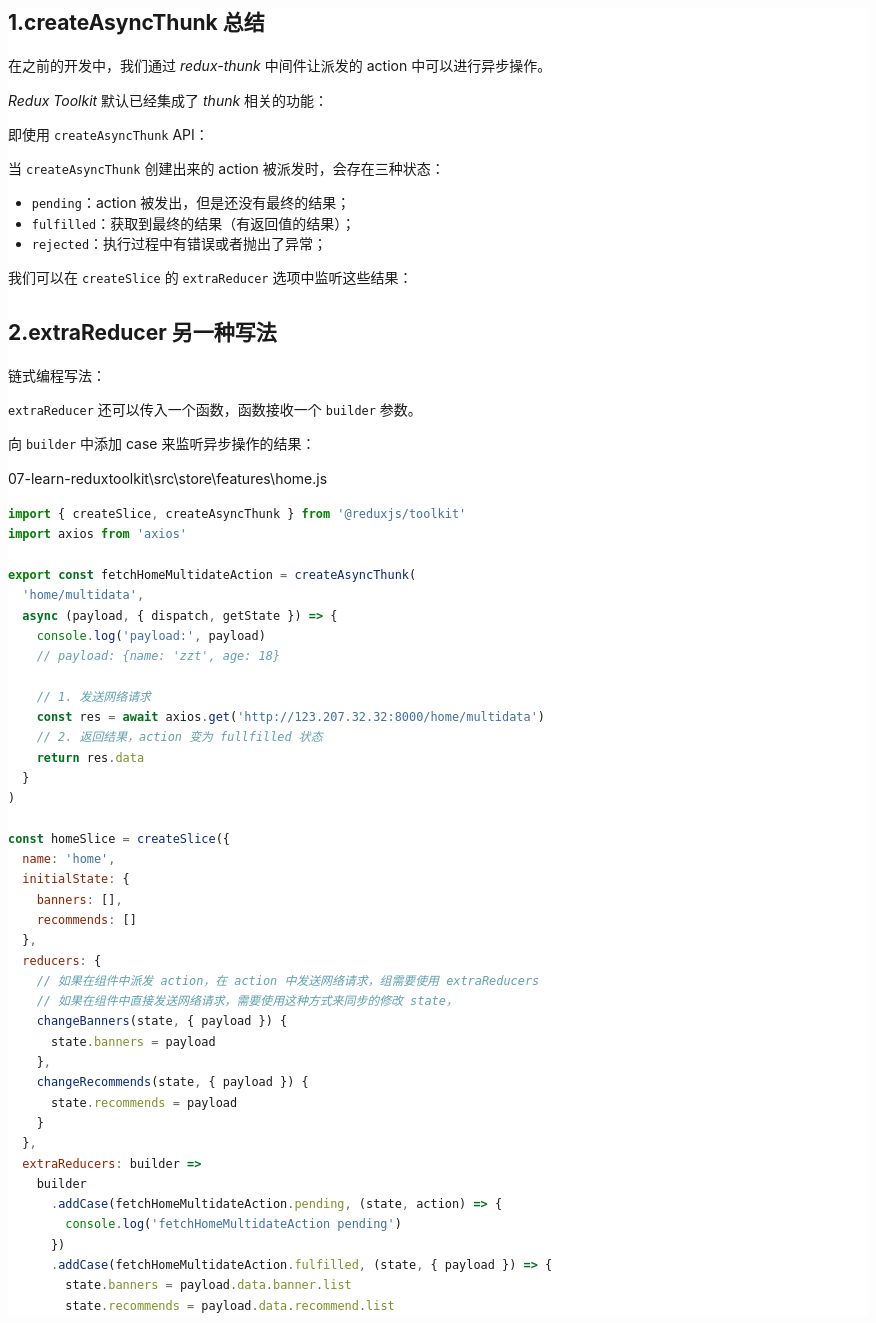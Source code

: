 ## 1.createAsyncThunk 总结

在之前的开发中，我们通过 _redux-thunk_ 中间件让派发的 action 中可以进行异步操作。

_Redux Toolkit_ 默认已经集成了 _thunk_ 相关的功能：

即使用 `createAsyncThunk` API：

当 `createAsyncThunk` 创建出来的 action 被派发时，会存在三种状态：

- `pending`：action 被发出，但是还没有最终的结果；
- `fulfilled`：获取到最终的结果（有返回值的结果）；
- `rejected`：执行过程中有错误或者抛出了异常；

我们可以在 `createSlice` 的 `extraReducer` 选项中监听这些结果：

## 2.extraReducer 另一种写法

链式编程写法：

`extraReducer` 还可以传入一个函数，函数接收一个 `builder` 参数。

向 `builder` 中添加 case 来监听异步操作的结果：

07-learn-reduxtoolkit\src\store\features\home.js

```jsx
import { createSlice, createAsyncThunk } from '@reduxjs/toolkit'
import axios from 'axios'

export const fetchHomeMultidateAction = createAsyncThunk(
  'home/multidata',
  async (payload, { dispatch, getState }) => {
    console.log('payload:', payload)
    // payload: {name: 'zzt', age: 18}

    // 1. 发送网络请求
    const res = await axios.get('http://123.207.32.32:8000/home/multidata')
    // 2. 返回结果，action 变为 fullfilled 状态
    return res.data
  }
)

const homeSlice = createSlice({
  name: 'home',
  initialState: {
    banners: [],
    recommends: []
  },
  reducers: {
    // 如果在组件中派发 action，在 action 中发送网络请求，组需要使用 extraReducers
    // 如果在组件中直接发送网络请求，需要使用这种方式来同步的修改 state，
    changeBanners(state, { payload }) {
      state.banners = payload
    },
    changeRecommends(state, { payload }) {
      state.recommends = payload
    }
  },
  extraReducers: builder =>
    builder
      .addCase(fetchHomeMultidateAction.pending, (state, action) => {
        console.log('fetchHomeMultidateAction pending')
      })
      .addCase(fetchHomeMultidateAction.fulfilled, (state, { payload }) => {
        state.banners = payload.data.banner.list
        state.recommends = payload.data.recommend.list
```
